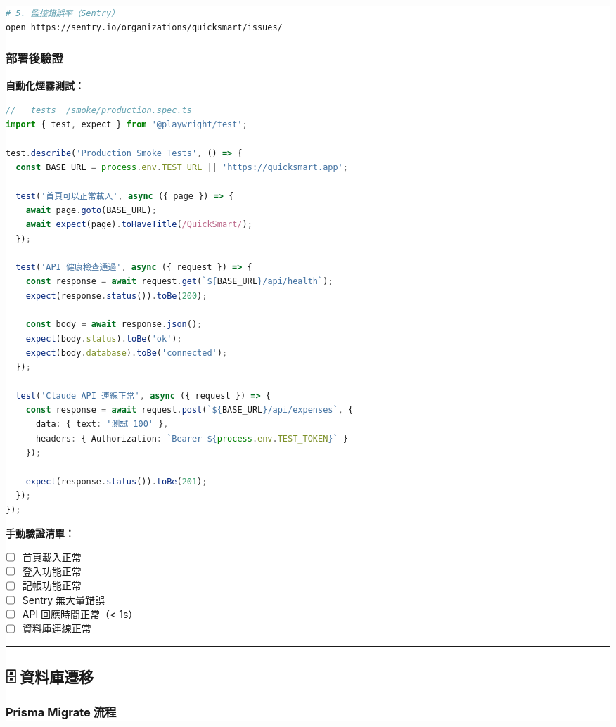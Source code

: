 ```bash
# 5. 監控錯誤率（Sentry）
open https://sentry.io/organizations/quicksmart/issues/
```

### 部署後驗證

**自動化煙霧測試：**
```typescript
// __tests__/smoke/production.spec.ts
import { test, expect } from '@playwright/test';

test.describe('Production Smoke Tests', () => {
  const BASE_URL = process.env.TEST_URL || 'https://quicksmart.app';

  test('首頁可以正常載入', async ({ page }) => {
    await page.goto(BASE_URL);
    await expect(page).toHaveTitle(/QuickSmart/);
  });

  test('API 健康檢查通過', async ({ request }) => {
    const response = await request.get(`${BASE_URL}/api/health`);
    expect(response.status()).toBe(200);

    const body = await response.json();
    expect(body.status).toBe('ok');
    expect(body.database).toBe('connected');
  });

  test('Claude API 連線正常', async ({ request }) => {
    const response = await request.post(`${BASE_URL}/api/expenses`, {
      data: { text: '測試 100' },
      headers: { Authorization: `Bearer ${process.env.TEST_TOKEN}` }
    });

    expect(response.status()).toBe(201);
  });
});
```

**手動驗證清單：**
- [ ] 首頁載入正常
- [ ] 登入功能正常
- [ ] 記帳功能正常
- [ ] Sentry 無大量錯誤
- [ ] API 回應時間正常（< 1s）
- [ ] 資料庫連線正常

---

## 🗄️ 資料庫遷移

### Prisma Migrate 流程
